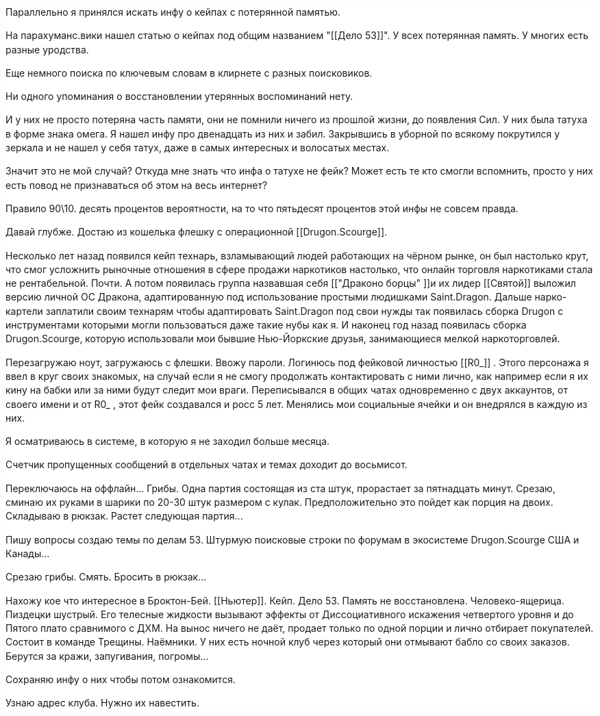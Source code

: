 Параллельно я принялся искать инфу о кейпах с потерянной памятью.

На парахуманс.вики нашел статью о кейпах под общим названием "[[Дело 53]]". У всех потерянная память. У многих есть разные уродства.

Еще немного поиска по ключевым словам в клирнете с разных поисковиков.

Ни одного упоминания о восстановлении утерянных воспоминаний нету.

И у них не просто потеряна часть памяти, они не помнили ничего из прошлой жизни, до появления Сил. У них была татуха в форме знака омега. Я нашел инфу про двенадцать из них и забил. Закрывшись в уборной по всякому покрутился у зеркала и не нашел у себя татух, даже в самых интересных и волосатых местах.

Значит это не мой случай? Откуда мне знать что инфа о татухе не фейк? Может есть те кто смогли вспомнить, просто у них есть повод не признаваться об этом на весь интернет?

Правило 90\\10. десять процентов вероятности, на то что пятьдесят процентов этой инфы не совсем правда.

Давай глубже. Достаю из кошелька флешку с операционной [[Drugon.Scourge]].

Несколько лет назад появился кейп технарь, взламывающий людей работающих на чёрном рынке, он был настолько крут, что смог усложнить рыночные отношения в сфере продажи наркотиков настолько, что онлайн торговля наркотиками стала не рентабельной. Почти. А потом появилась группа назвавшая себя [["Драконо борцы" ]]и их лидер [[Святой]] выложил версию личной ОС Дракона, адаптированную под использование простыми людишками Saint.Dragon. Дальше нарко-картели заплатили своим технарям чтобы адаптировать Saint.Dragon под свои нужды так появилась сборка Drugon с инструментами которыми могли пользоваться даже такие нубы как я. И наконец год назад появилась сборка Drugon.Scourge, которую использовали мои бывшие Нью-Йоркские друзья, занимающиеся мелкой наркоторговлей.

Перезагружаю ноут, загружаюсь с флешки. Ввожу пароли. Логинюсь под фейковой личностью [[R0_]] . Этого персонажа я ввел в круг своих знакомых, на случай если я не смогу продолжать контактировать с ними лично, как например если я их кину на бабки или за ними будут следит мои враги. Переписывался в общих чатах одновременно с двух аккаунтов, от своего имени и от R0\_ , этот фейк создавался и росс 5 лет. Менялись мои социальные ячейки и он внедрялся в каждую из них.

Я осматриваюсь в системе, в которую я не заходил больше месяца.

Счетчик пропущенных сообщений в отдельных чатах и темах доходит до восьмисот.

Переключаюсь на оффлайн... Грибы. Одна партия состоящая из ста штук, прорастает за пятнадцать минут. Срезаю, сминаю их руками в шарики по 20-30 штук размером с кулак. Предположительно это пойдет как порция на двоих. Складываю в рюкзак. Растет следующая партия...

Пишу вопросы создаю темы по делам 53. Штурмую поисковые строки по форумам в экосистеме Drugon.Scourge США и Канады...

Срезаю грибы. Смять. Бросить в рюкзак...

Нахожу кое что интересное в Броктон-Бей. [[Ньютер]]. Кейп. Дело 53. Память не восстановлена. Человеко-ящерица. Пиздецки шустрый. Его телесные жидкости вызывают эффекты от Диссоциативного искажения четвертого уровня и до Пятого плато сравнимого с ДХМ. На вынос ничего не даёт, продает только по одной порции и лично отбирает покупателей. Состоит в команде Трещины. Наёмники. У них есть ночной клуб через который они отмывают бабло со своих заказов. Берутся за кражи, запугивания, погромы...

Сохраняю инфу о них чтобы потом ознакомится.

Узнаю адрес клуба. Нужно их навестить.
